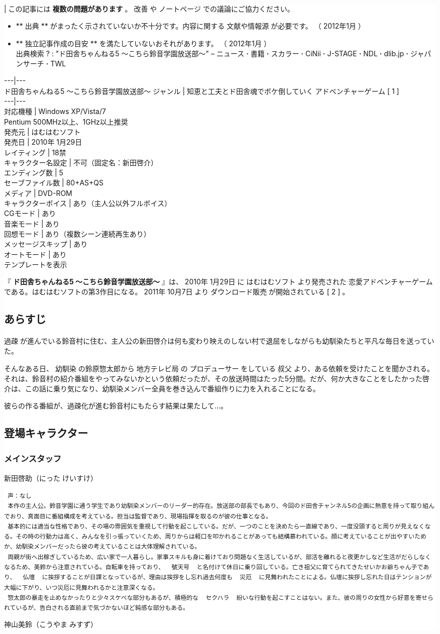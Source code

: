 |  この記事には **複数の問題があります** 。  改善  や  ノートページ  での議論にご協力ください。

  * ** 出典  ** がまったく示されていないか不十分です。内容に関する  文献や情報源  が必要です。  （  2012年1月  ）    

  * ** 独立記事作成の目安  ** を満たしていないおそれがあります。  （  2012年1月  ）    
出典検索  ?  :  "ド田舎ちゃんねる5 〜こちら鈴音学園放送部〜"  –  ニュース  **·** 書籍  **·** スカラー  **·**
CiNii  **·** J-STAGE  **·** NDL  **·** dlib.jp  **·** ジャパンサーチ  **·** TWL

  
---|---  
ド田舎ちゃんねる5 〜こちら鈴音学園放送部〜  ジャンル  |  知恵と工夫とド田舎魂でボケ倒していく  アドベンチャーゲーム  [  1  ]   
---|---  
対応機種  |  Windows XP/Vista/7    
Pentium  500MHz以上、1GHz以上推奨  
発売元  |  はむはむソフト   
発売日  |  2010年  1月29日   
レイティング  |  18禁   
キャラクター名設定  |  不可（固定名：新田啓介）   
エンディング数  |  5   
セーブファイル数  |  80+AS+QS   
メディア  |  DVD-ROM   
キャラクターボイス  |  あり（主人公以外フルボイス）   
CGモード  |  あり   
音楽モード  |  あり   
回想モード  |  あり（複数シーン連続再生あり）   
メッセージスキップ  |  あり   
オートモード  |  あり   
テンプレートを表示  
  
『 **ド田舎ちゃんねる5 〜こちら鈴音学園放送部〜** 』は、  2010年  1月29日  に  はむはむソフト  より発売された
恋愛アドベンチャーゲーム  である。はむはむソフトの第3作目になる。  2011年  10月7日  より  ダウンロード販売  が開始されている  [  2
]  。

##  あらすじ



過疎  が進んでいる鈴音村に住む、主人公の新田啓介は何も変わり映えのしない村で退屈をしながらも幼馴染たちと平凡な毎日を送っていた。

そんなある日、  幼馴染  の鈴原惣太郎から  地方テレビ局  の  プロデューサー  をしている  叔父
より、ある依頼を受けたことを聞かされる。それは、鈴音村の紹介番組をやってみないかという依頼だったが、その放送時間はたった5分間。だが、何か大きなことをしたかった啓介は、この話に乗り気になり、幼馴染メンバー全員を巻き込んで番組作りに力を入れることになる。

彼らの作る番組が、過疎化が進む鈴音村にもたらす結果は果たして…。

##  登場キャラクター



###  メインスタッフ



新田啓助（にった けいすけ）

     声：なし 
     本作の主人公。鈴音学園に通う学生であり幼馴染メンバーのリーダー的存在。放送部の部長でもあり、今回のド田舎チャンネル5の企画に熱意を持って取り組んでおり、真面目に番組構成を考えている。担当は監督であり、現場指揮を取るのが彼の仕事となる。 
     基本的には適当な性格であり、その場の雰囲気を重視して行動を起こしている。だが、一つのことを決めたら一直線であり、一度没頭すると周りが見えなくなる。その時の行動力は高く、みんなを引っ張っていくため、周りからは軽口を叩かれることがあっても結構慕われている。顔に考えていることが出やすいためか、幼馴染メンバーだったら彼の考えていることは大体理解されている。 
     両親が街へ出稼ぎしているため、広い家で一人暮らし。家事スキルも身に着けており問題なく生活しているが、部活を離れると夜更かしなど生活がだらしなくなるため、美鈴から注意されている。自転車を持っており、  號天号  と名付けて休日に乗り回している。亡き祖父に育てられてきたせいかお爺ちゃん子であり、  仏壇  に挨拶することが日課となっているが、理由は挨拶をし忘れ過去何度も  災厄  に見舞われたことによる。仏壇に挨拶し忘れた日はテンションが大幅に下がり、いつ災厄に見舞われるかと注意深くなる。 
     惣太郎の暴走を止めなかったりと少々スケベな部分もあるが、積極的な  セクハラ  紛いな行動を起こすことはない。また、彼の周りの女性から好意を寄せられているが、告白される直前まで気づかないほど鈍感な部分もある。 
神山美鈴（こうやま みすず）
